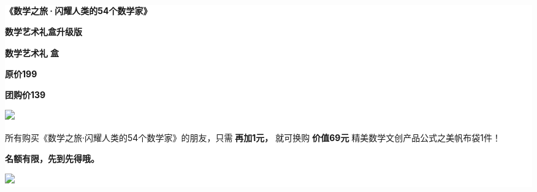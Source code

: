 **《数学之旅 · 闪耀人类的54个数学家》**

**数学艺术礼盒升级版**

**数学艺术礼**
**盒**

**原价199**

**团购价139**

**![](https://i-blog.csdnimg.cn/blog_migrate/f5bf831e2b4022e229f9b68a024dd8b3.png)**

所有购买《数学之旅·闪耀人类的54个数学家》的朋友，只需
**再加1元，**
就可换购
**价值69元**
精美数学文创产品公式之美帆布袋1件！

**名额有限，先到先得哦。**

![](https://i-blog.csdnimg.cn/blog_migrate/93f69454697d9dcf49694a536d4cb809.png)